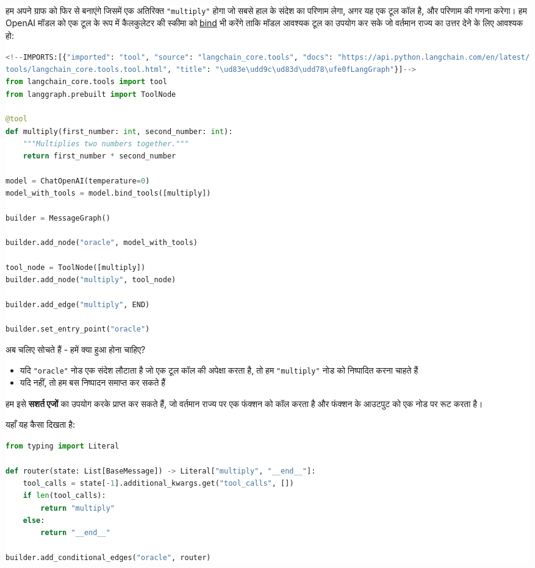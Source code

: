 हम अपने ग्राफ को फिर से बनाएंगे जिसमें एक अतिरिक्त `"multiply"` होगा जो सबसे हाल के संदेश का परिणाम लेगा, अगर यह एक टूल कॉल है, और परिणाम की गणना करेगा।
हम OpenAI मॉडल को एक टूल के रूप में कैलकुलेटर की स्कीमा को [bind](https://api.python.langchain.com/en/latest/chat_models/langchain_openai.chat_models.base.ChatOpenAI.html#langchain_openai.chat_models.base.ChatOpenAI.bind_tools) भी करेंगे ताकि मॉडल आवश्यक टूल का उपयोग कर सके जो वर्तमान राज्य का उत्तर देने के लिए आवश्यक हो:

```python
<!--IMPORTS:[{"imported": "tool", "source": "langchain_core.tools", "docs": "https://api.python.langchain.com/en/latest/tools/langchain_core.tools.tool.html", "title": "\ud83e\udd9c\ud83d\udd78\ufe0fLangGraph"}]-->
from langchain_core.tools import tool
from langgraph.prebuilt import ToolNode

@tool
def multiply(first_number: int, second_number: int):
    """Multiplies two numbers together."""
    return first_number * second_number

model = ChatOpenAI(temperature=0)
model_with_tools = model.bind_tools([multiply])

builder = MessageGraph()

builder.add_node("oracle", model_with_tools)

tool_node = ToolNode([multiply])
builder.add_node("multiply", tool_node)

builder.add_edge("multiply", END)

builder.set_entry_point("oracle")
```

अब चलिए सोचते हैं - हमें क्या हुआ होना चाहिए?

- यदि `"oracle"` नोड एक संदेश लौटाता है जो एक टूल कॉल की अपेक्षा करता है, तो हम `"multiply"` नोड को निष्पादित करना चाहते हैं
- यदि नहीं, तो हम बस निष्पादन समाप्त कर सकते हैं

हम इसे **सशर्त एजों** का उपयोग करके प्राप्त कर सकते हैं, जो वर्तमान राज्य पर एक फंक्शन को कॉल करता है और फंक्शन के आउटपुट को एक नोड पर रूट करता है।

यहाँ यह कैसा दिखता है:

```python
from typing import Literal

def router(state: List[BaseMessage]) -> Literal["multiply", "__end__"]:
    tool_calls = state[-1].additional_kwargs.get("tool_calls", [])
    if len(tool_calls):
        return "multiply"
    else:
        return "__end__"

builder.add_conditional_edges("oracle", router)
```
